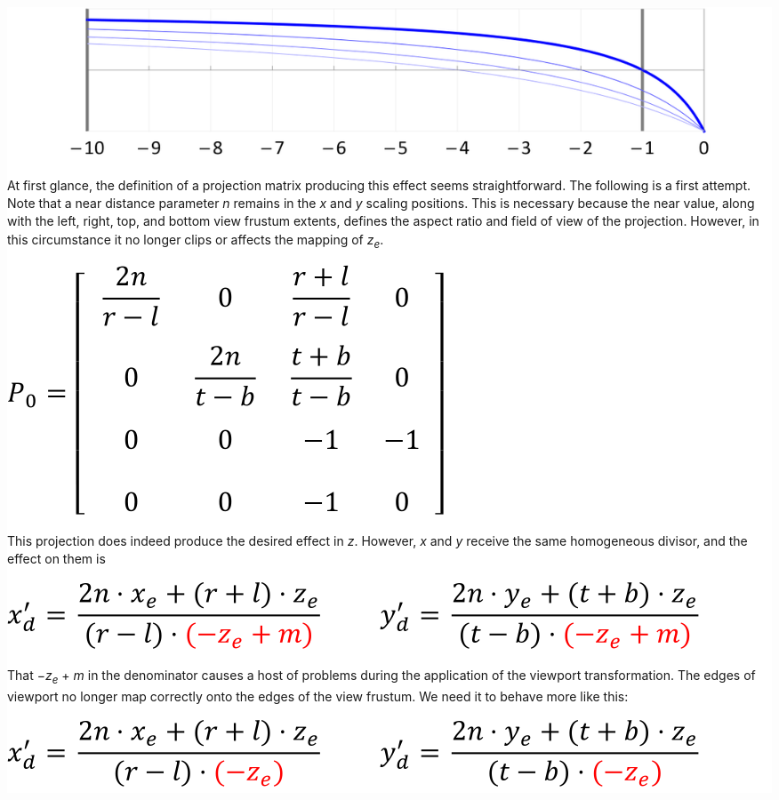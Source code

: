 ![](fig4.svg)

At first glance, the definition of a projection matrix producing this effect seems straightforward. The following is a first attempt. Note that a near distance parameter *n* remains in the *x* and *y* scaling positions. This is necessary because the near value, along with the left, right, top, and bottom view frustum extents, defines the aspect ratio and field of view of the projection. However, in this circumstance it no longer clips or affects the mapping of *z<sub>e</sub>*.

![](eq10.svg "P_0=\left[\begin{array}{cccc}\displaystyle\frac{2n}{r-l}&0&\displaystyle\frac{r+l}{r-l}&0\\[10pt] 0&\displaystyle\frac{2n}{t-b}&\displaystyle\frac{t+b}{t-b}&0\\[10pt] 0&0&\displaystyle-1&\displaystyle-1\\[10pt] 0&0&-1&0\end{array}\right]")

This projection does indeed produce the desired effect in *z*. However, *x* and *y* receive the same homogeneous divisor, and the effect on them is

![](eq11.svg "x'_d=\frac{2n\cdot x_e+(r+l)\cdot z_e}{(r-l)\cdot\textcolor{red}{(-z_e+m)}}\qquad y'_d=\frac{2n\cdot y_e+(t+b)\cdot z_e}{(t-b)\cdot\textcolor{red}{(-z_e+m)}}")

That &minus;*z<sub>e</sub>* + *m* in the denominator causes a host of problems during the application of the viewport transformation. The edges of viewport no longer map correctly onto the edges of the view frustum. We need it to behave more like this:

![](eq12.svg "x'_d=\frac{2n\cdot x_e+(r+l)\cdot z_e}{(r-l)\cdot\textcolor{red}{(-z_e)}}\qquad y'_d=\frac{2n\cdot y_e+(t+b)\cdot z_e}{(t-b)\cdot\textcolor{red}{(-z_e)}}")
